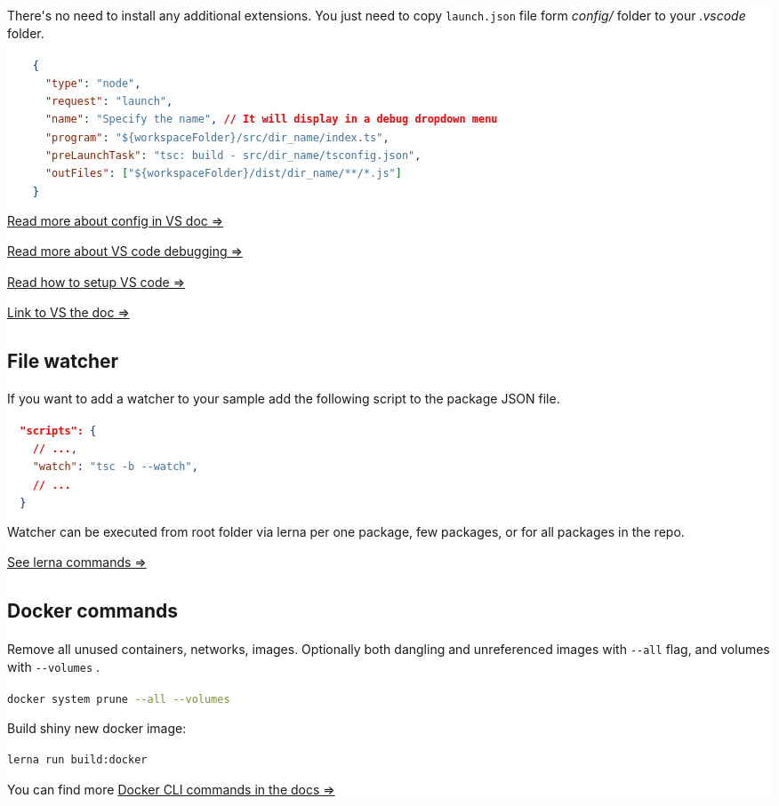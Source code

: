 There's no need to install any additional extensions. You just need to copy `launch.json` file form *config/* folder to your *.vscode* folder.

```json
    {
      "type": "node",
      "request": "launch",
      "name": "Specify the name", // It will display in a debug dropdown menu
      "program": "${workspaceFolder}/src/dir_name/index.ts",
      "preLaunchTask": "tsc: build - src/dir_name/tsconfig.json",
      "outFiles": ["${workspaceFolder}/dist/dir_name/**/*.js"]
    }
```

[Read more about config in VS doc =>](https://code.visualstudio.com/docs/typescript/typescript-debugging)

[Read more about VS code debugging =>](https://code.visualstudio.com/docs/editor/debugging)

[Read how to setup VS code =>](./linux-setup-and-vscode.md)

[Link to VS the doc =>](https://vscode.readthedocs.io/en/latest/editor/debugging/)

## File watcher

If you want to add a watcher to your sample add the following script to the package JSON file.

```json
  "scripts": {
    // ...,
    "watch": "tsc -b --watch",
    // ...
  }
```

Watcher can be executed from root folder via lerna per one package, few packages, or for all packages in the repo.

[See lerna commands =>](./lerna-commands.md)

## Docker commands

Remove all unused containers, networks, images. Optionally both dangling and unreferenced images with `--all` flag, and volumes with `--volumes` .

```bash
docker system prune --all --volumes
```

Build shiny new docker image:

```bash
lerna run build:docker
```

You can find more [Docker CLI commands in the docs =>](https://docs.docker.com/engine/reference/commandline/cli/)
